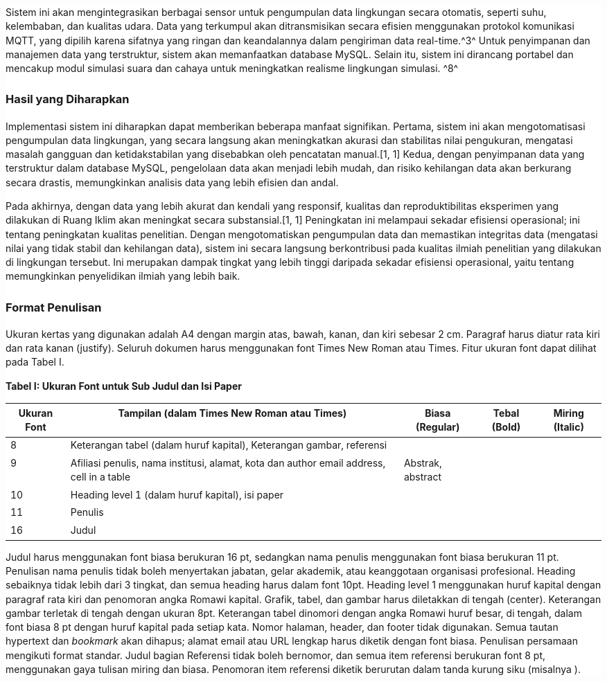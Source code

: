Sistem ini akan mengintegrasikan berbagai sensor untuk pengumpulan data lingkungan secara otomatis, seperti suhu, kelembaban, dan kualitas udara. Data yang terkumpul akan ditransmisikan secara efisien menggunakan protokol komunikasi MQTT, yang dipilih karena sifatnya yang ringan dan keandalannya dalam pengiriman data real-time.^3^ Untuk penyimpanan dan manajemen data yang terstruktur, sistem akan memanfaatkan database MySQL. Selain itu, sistem ini dirancang portabel dan mencakup modul simulasi suara dan cahaya untuk meningkatkan realisme lingkungan simulasi. ^8^

### Hasil yang Diharapkan

Implementasi sistem ini diharapkan dapat memberikan beberapa manfaat signifikan. Pertama, sistem ini akan mengotomatisasi pengumpulan data lingkungan, yang secara langsung akan meningkatkan akurasi dan stabilitas nilai pengukuran, mengatasi masalah gangguan dan ketidakstabilan yang disebabkan oleh pencatatan manual.[1, 1] Kedua, dengan penyimpanan data yang terstruktur dalam database MySQL, pengelolaan data akan menjadi lebih mudah, dan risiko kehilangan data akan berkurang secara drastis, memungkinkan analisis data yang lebih efisien dan andal.

Pada akhirnya, dengan data yang lebih akurat dan kendali yang responsif, kualitas dan reproduktibilitas eksperimen yang dilakukan di Ruang Iklim akan meningkat secara substansial.[1, 1] Peningkatan ini melampaui sekadar efisiensi operasional; ini tentang peningkatan kualitas penelitian. Dengan mengotomatiskan pengumpulan data dan memastikan integritas data (mengatasi nilai yang tidak stabil dan kehilangan data), sistem ini secara langsung berkontribusi pada kualitas ilmiah penelitian yang dilakukan di lingkungan tersebut. Ini merupakan dampak tingkat yang lebih tinggi daripada sekadar efisiensi operasional, yaitu tentang memungkinkan penyelidikan ilmiah yang lebih baik.

### Format Penulisan

Ukuran kertas yang digunakan adalah A4 dengan margin atas, bawah, kanan, dan kiri sebesar 2 cm. Paragraf harus diatur rata kiri dan rata kanan (justify). Seluruh dokumen harus menggunakan font Times New Roman atau Times. Fitur ukuran font dapat dilihat pada Tabel I.

**Tabel I: Ukuran Font untuk Sub Judul dan Isi Paper**

| Ukuran Font | Tampilan (dalam Times New Roman atau Times)                                              | Biasa (Regular)   | Tebal (Bold) | Miring (Italic) |
| ----------- | ---------------------------------------------------------------------------------------- | ----------------- | ------------ | --------------- |
| 8           | Keterangan tabel (dalam huruf kapital), Keterangan gambar, referensi                     |                   |              |                 |
| 9           | Afiliasi penulis, nama institusi, alamat, kota dan author email address, cell in a table | Abstrak, abstract |              |                 |
| 10          | Heading level 1 (dalam huruf kapital), isi paper                                         |                   |              |                 |
| 11          | Penulis                                                                                  |                   |              |                 |
| 16          | Judul                                                                                    |                   |              |                 |

Judul harus menggunakan font biasa berukuran 16 pt, sedangkan nama penulis menggunakan font biasa berukuran 11 pt. Penulisan nama penulis tidak boleh menyertakan jabatan, gelar akademik, atau keanggotaan organisasi profesional. Heading sebaiknya tidak lebih dari 3 tingkat, dan semua heading harus dalam font 10pt. Heading level 1 menggunakan huruf kapital dengan paragraf rata kiri dan penomoran angka Romawi kapital. Grafik, tabel, dan gambar harus diletakkan di tengah (center). Keterangan gambar terletak di tengah dengan ukuran 8pt. Keterangan tabel dinomori dengan angka Romawi huruf besar, di tengah, dalam font biasa 8 pt dengan huruf kapital pada setiap kata. Nomor halaman, header, dan footer tidak digunakan. Semua tautan hypertext dan *bookmark* akan dihapus; alamat email atau URL lengkap harus diketik dengan font biasa. Penulisan persamaan mengikuti format standar. Judul bagian Referensi tidak boleh bernomor, dan semua item referensi berukuran font 8 pt, menggunakan gaya tulisan miring dan biasa. Penomoran item referensi diketik berurutan dalam tanda kurung siku (misalnya ).
